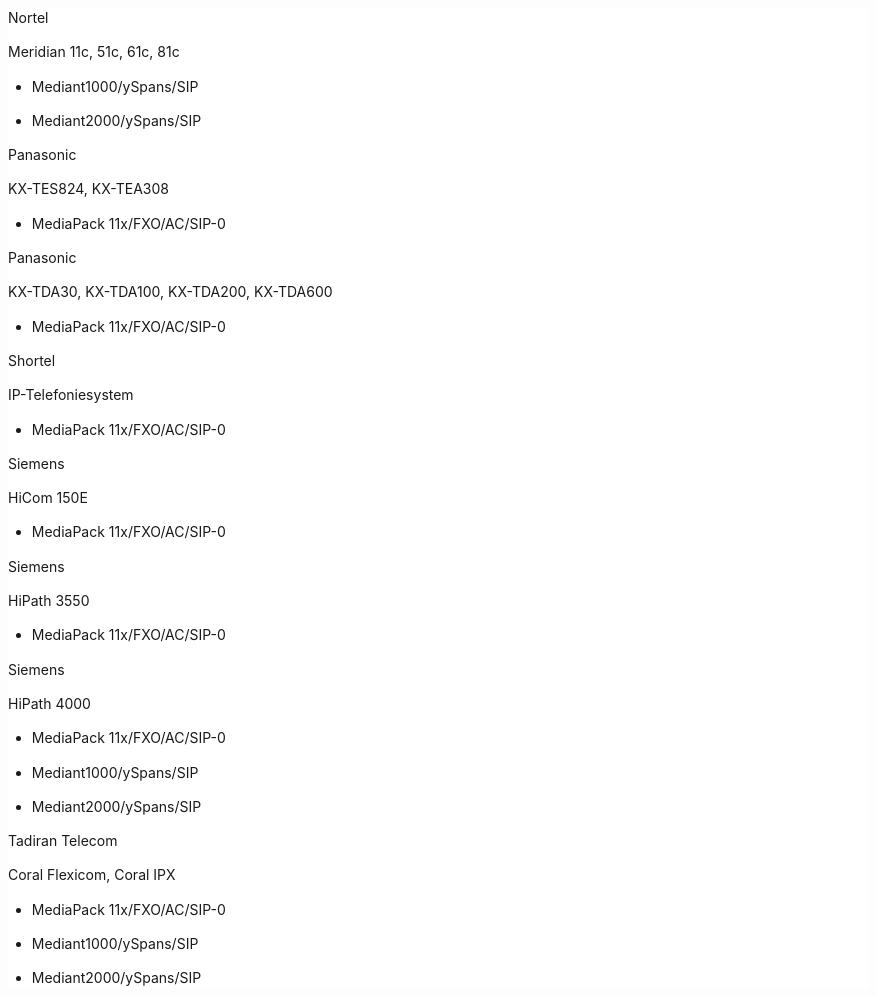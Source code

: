 </ul></td>
</tr>
<tr class="odd">
<td><p>Nortel</p></td>
<td><p>Meridian 11c, 51c, 61c, 81c</p></td>
<td><ul>
<li><p>Mediant1000/ySpans/SIP</p></li>
<li><p>Mediant2000/ySpans/SIP</p></li>
</ul></td>
</tr>
<tr class="even">
<td><p>Panasonic</p></td>
<td><p>KX-TES824, KX-TEA308</p></td>
<td><ul>
<li><p>MediaPack 11x/FXO/AC/SIP-0</p></li>
</ul></td>
</tr>
<tr class="odd">
<td><p>Panasonic</p></td>
<td><p>KX-TDA30, KX-TDA100, KX-TDA200, KX-TDA600</p></td>
<td><ul>
<li><p>MediaPack 11x/FXO/AC/SIP-0</p></li>
</ul></td>
</tr>
<tr class="even">
<td><p>Shortel</p></td>
<td><p>IP-Telefoniesystem</p></td>
<td><ul>
<li><p>MediaPack 11x/FXO/AC/SIP-0</p></li>
</ul></td>
</tr>
<tr class="odd">
<td><p>Siemens</p></td>
<td><p>HiCom 150E</p></td>
<td><ul>
<li><p>MediaPack 11x/FXO/AC/SIP-0</p></li>
</ul></td>
</tr>
<tr class="even">
<td><p>Siemens</p></td>
<td><p>HiPath 3550</p></td>
<td><ul>
<li><p>MediaPack 11x/FXO/AC/SIP-0</p></li>
</ul></td>
</tr>
<tr class="odd">
<td><p>Siemens</p></td>
<td><p>HiPath 4000</p></td>
<td><ul>
<li><p>MediaPack 11x/FXO/AC/SIP-0</p></li>
<li><p>Mediant1000/ySpans/SIP</p></li>
<li><p>Mediant2000/ySpans/SIP</p></li>
</ul></td>
</tr>
<tr class="even">
<td><p>Tadiran Telecom</p></td>
<td><p>Coral Flexicom, Coral IPX</p></td>
<td><ul>
<li><p>MediaPack 11x/FXO/AC/SIP-0</p></li>
<li><p>Mediant1000/ySpans/SIP</p></li>
<li><p>Mediant2000/ySpans/SIP</p></li>
</ul></td>
</tr>
</tbody>